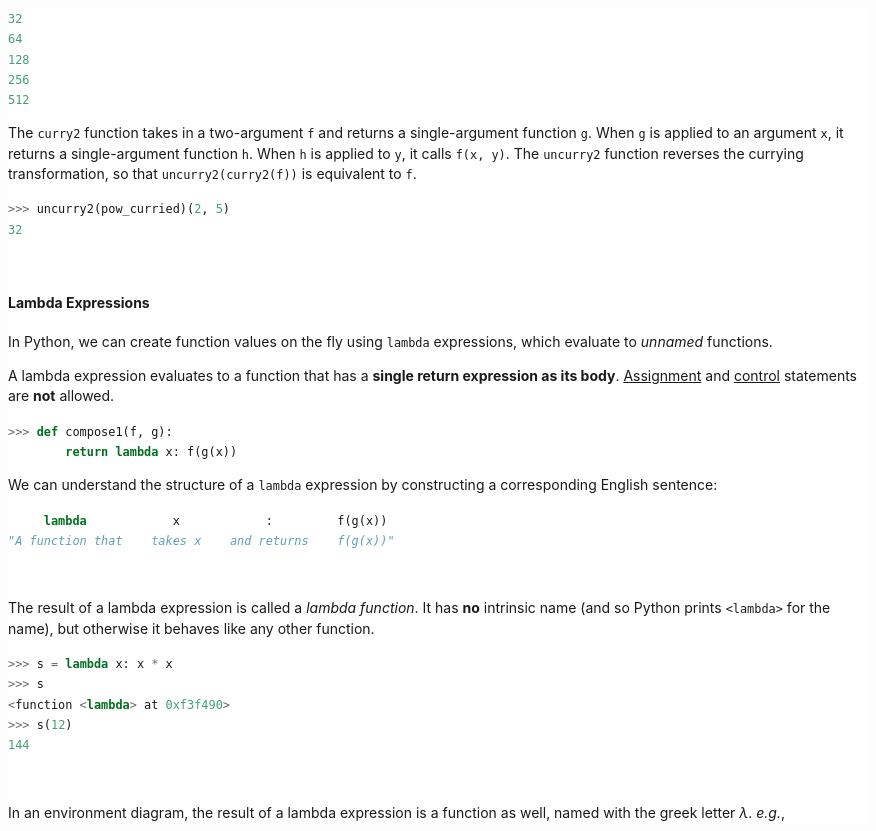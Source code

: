```python
32
64
128
256
512
``` 

The `curry2` function takes in a two-argument `f` and returns a single-argument function `g`.  When `g` is applied to an argument `x`, it returns a single-argument function `h`.  When `h` is applied to `y`, it calls `f(x, y)`.  The `uncurry2` function reverses the currying transformation, so that `uncurry2(curry2(f))` is equivalent to `f`.

```python
>>> uncurry2(pow_curried)(2, 5)
32
``` 
<br/>


#### Lambda Expressions 

In Python, we can create function values on the fly using `lambda` expressions, which evaluate to *unnamed* functions.

A lambda expression evaluates to a function that has a **single return expression as its body**. <u>Assignment</u> and <u>control</u> statements are **not** allowed.

```python
>>> def compose1(f, g):
        return lambda x: f(g(x))
``` 

We can understand the structure of a `lambda` expression by constructing a corresponding English sentence:

``` python 
     lambda            x            :         f(g(x))
"A function that    takes x    and returns    f(g(x))"
``` 
<br/>

The result of a lambda expression is called a *lambda function*.  It has **no** intrinsic name (and so Python prints `<lambda>` for the name), but otherwise it behaves like any other function.

```python
>>> s = lambda x: x * x
>>> s
<function <lambda> at 0xf3f490>
>>> s(12)
144
``` 
<br/>

In an environment diagram, the result of a lambda expression is a function as well, named with the greek letter $\lambda$. *e.g.*,
